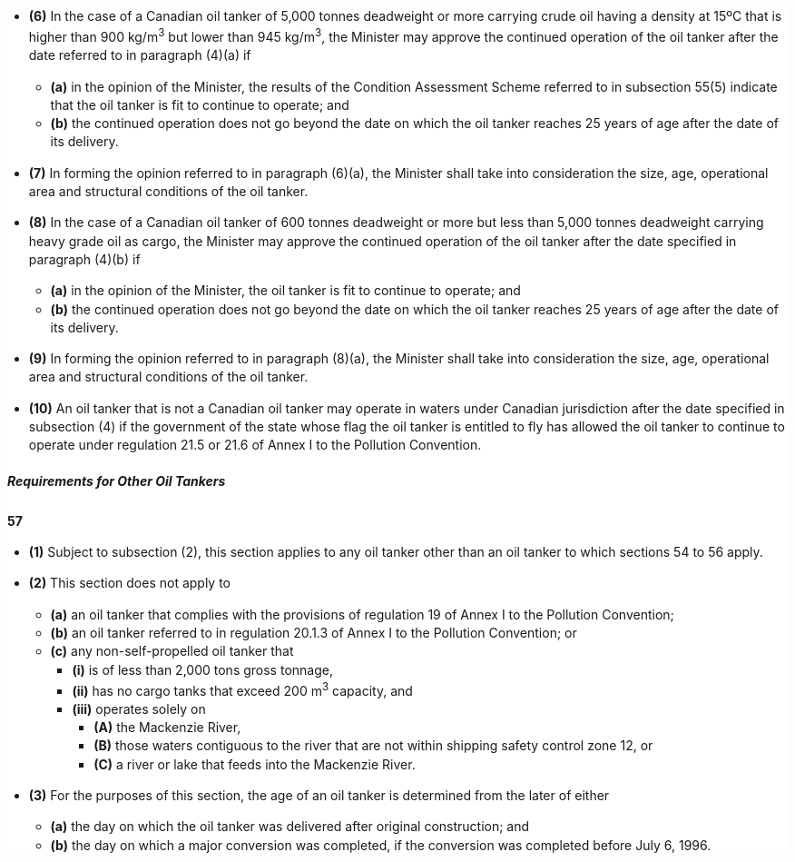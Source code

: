 - **(6)** In the case of a Canadian oil tanker of 5,000 tonnes deadweight or more carrying crude oil having a density at 15ºC that is higher than 900 kg/m<sup>3</sup> but lower than 945 kg/m<sup>3</sup>, the Minister may approve the continued operation of the oil tanker after the date referred to in paragraph (4)(a) if
	- **(a)** in the opinion of the Minister, the results of the Condition Assessment Scheme referred to in subsection 55(5) indicate that the oil tanker is fit to continue to operate; and
	- **(b)** the continued operation does not go beyond the date on which the oil tanker reaches 25 years of age after the date of its delivery.

- **(7)** In forming the opinion referred to in paragraph (6)(a), the Minister shall take into consideration the size, age, operational area and structural conditions of the oil tanker.

- **(8)** In the case of a Canadian oil tanker of 600 tonnes deadweight or more but less than 5,000 tonnes deadweight carrying heavy grade oil as cargo, the Minister may approve the continued operation of the oil tanker after the date specified in paragraph (4)(b) if
	- **(a)** in the opinion of the Minister, the oil tanker is fit to continue to operate; and
	- **(b)** the continued operation does not go beyond the date on which the oil tanker reaches 25 years of age after the date of its delivery.

- **(9)** In forming the opinion referred to in paragraph (8)(a), the Minister shall take into consideration the size, age, operational area and structural conditions of the oil tanker.

- **(10)** An oil tanker that is not a Canadian oil tanker may operate in waters under Canadian jurisdiction after the date specified in subsection (4) if the government of the state whose flag the oil tanker is entitled to fly has allowed the oil tanker to continue to operate under regulation 21.5 or 21.6 of Annex I to the Pollution Convention.




##### Requirements for Other Oil Tankers


**57** 

- **(1)** Subject to subsection (2), this section applies to any oil tanker other than an oil tanker to which sections 54 to 56 apply.

- **(2)** This section does not apply to
	- **(a)** an oil tanker that complies with the provisions of regulation 19 of Annex I to the Pollution Convention;
	- **(b)** an oil tanker referred to in regulation 20.1.3 of Annex I to the Pollution Convention; or
	- **(c)** any non-self-propelled oil tanker that
		- **(i)** is of less than 2,000 tons gross tonnage,
		- **(ii)** has no cargo tanks that exceed 200 m<sup>3</sup> capacity, and
		- **(iii)** operates solely on
			- **(A)** the Mackenzie River,
			- **(B)** those waters contiguous to the river that are not within shipping safety control zone 12, or
			- **(C)** a river or lake that feeds into the Mackenzie River.

- **(3)** For the purposes of this section, the age of an oil tanker is determined from the later of either
	- **(a)** the day on which the oil tanker was delivered after original construction; and
	- **(b)** the day on which a major conversion was completed, if the conversion was completed before July 6, 1996.
